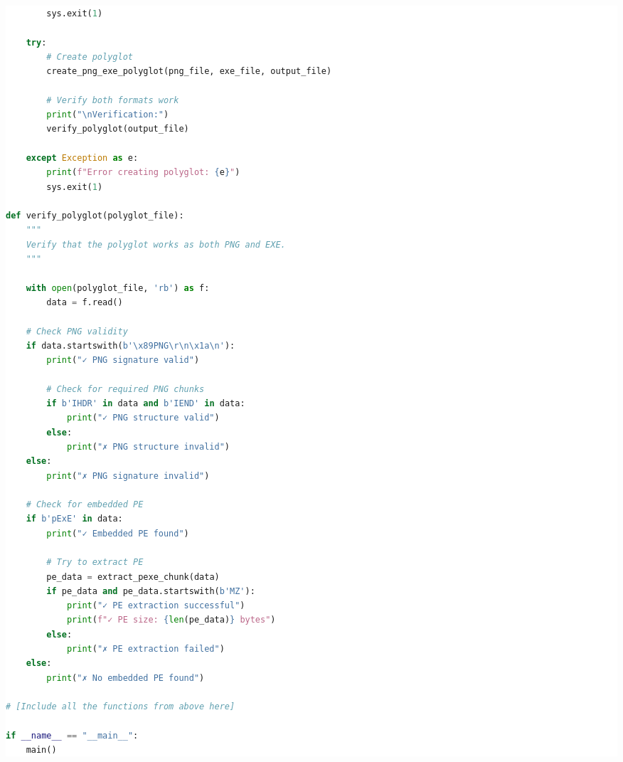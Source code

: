 ```python
        sys.exit(1)
    
    try:
        # Create polyglot
        create_png_exe_polyglot(png_file, exe_file, output_file)
        
        # Verify both formats work
        print("\nVerification:")
        verify_polyglot(output_file)
        
    except Exception as e:
        print(f"Error creating polyglot: {e}")
        sys.exit(1)

def verify_polyglot(polyglot_file):
    """
    Verify that the polyglot works as both PNG and EXE.
    """
    
    with open(polyglot_file, 'rb') as f:
        data = f.read()
    
    # Check PNG validity
    if data.startswith(b'\x89PNG\r\n\x1a\n'):
        print("✓ PNG signature valid")
        
        # Check for required PNG chunks
        if b'IHDR' in data and b'IEND' in data:
            print("✓ PNG structure valid")
        else:
            print("✗ PNG structure invalid")
    else:
        print("✗ PNG signature invalid")
    
    # Check for embedded PE
    if b'pExE' in data:
        print("✓ Embedded PE found")
        
        # Try to extract PE
        pe_data = extract_pexe_chunk(data)
        if pe_data and pe_data.startswith(b'MZ'):
            print("✓ PE extraction successful")
            print(f"✓ PE size: {len(pe_data)} bytes")
        else:
            print("✗ PE extraction failed")
    else:
        print("✗ No embedded PE found")

# [Include all the functions from above here]

if __name__ == "__main__":
    main()
```
